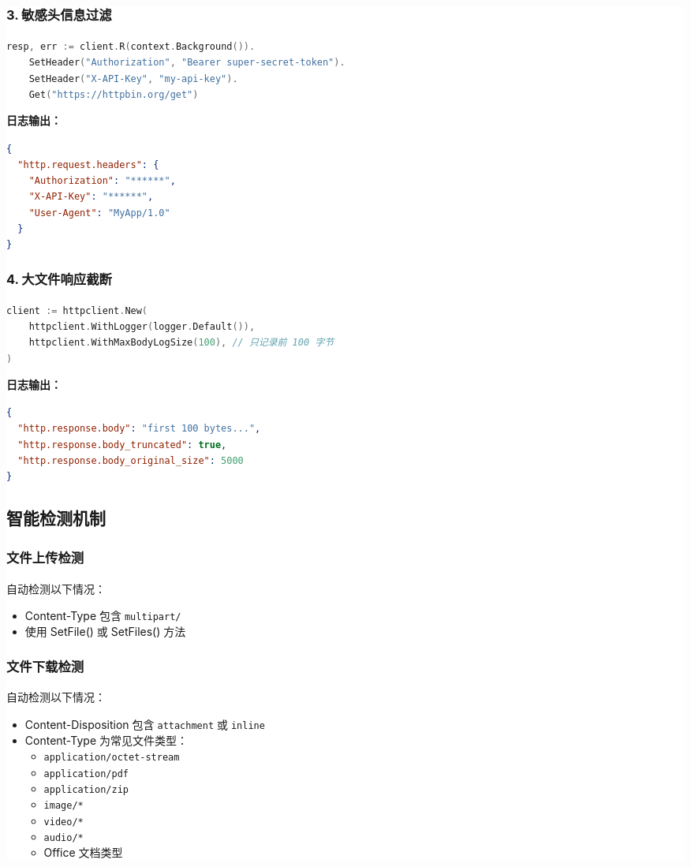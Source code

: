 ### 3. 敏感头信息过滤

```go
resp, err := client.R(context.Background()).
    SetHeader("Authorization", "Bearer super-secret-token").
    SetHeader("X-API-Key", "my-api-key").
    Get("https://httpbin.org/get")
```

**日志输出：**
```json
{
  "http.request.headers": {
    "Authorization": "******",
    "X-API-Key": "******",
    "User-Agent": "MyApp/1.0"
  }
}
```

### 4. 大文件响应截断

```go
client := httpclient.New(
    httpclient.WithLogger(logger.Default()),
    httpclient.WithMaxBodyLogSize(100), // 只记录前 100 字节
)
```

**日志输出：**
```json
{
  "http.response.body": "first 100 bytes...",
  "http.response.body_truncated": true,
  "http.response.body_original_size": 5000
}
```

## 智能检测机制

### 文件上传检测

自动检测以下情况：
- Content-Type 包含 `multipart/`
- 使用 SetFile() 或 SetFiles() 方法

### 文件下载检测

自动检测以下情况：
- Content-Disposition 包含 `attachment` 或 `inline`
- Content-Type 为常见文件类型：
  - `application/octet-stream`
  - `application/pdf`
  - `application/zip`
  - `image/*`
  - `video/*`
  - `audio/*`
  - Office 文档类型
